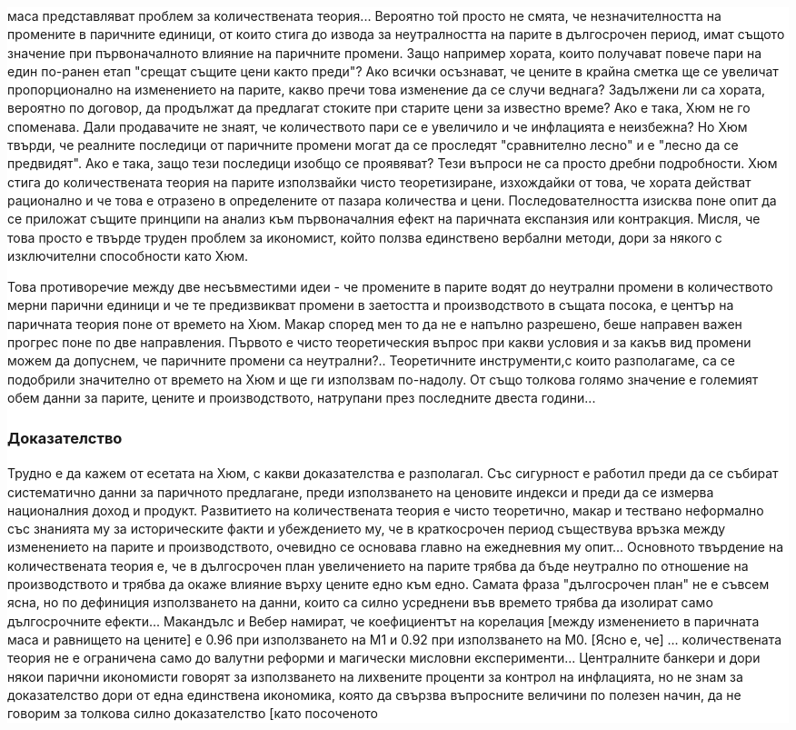 маса представляват проблем за количествената теория... Вероятно
той просто не смята, че незначителността на промените в паричните
единици, от които стига до извода за неутралността на парите в
дългосрочен период, имат същото значение при първоначалното
влияние на паричните промени. Защо например хората, които
получават повече пари на един по-ранен етап "срещат същите цени
както преди"? Ако всички осъзнават, че цените в крайна сметка ще
се увеличат пропорционално на изменението на парите, какво пречи
това изменение да се случи веднага? Задължени ли са хората,
вероятно по договор, да продължат да предлагат стоките при
старите цени за известно време? Ако е така, Хюм не го споменава.
Дали продавачите не знаят, че количеството пари се е увеличило и
че инфлацията е неизбежна? Но Хюм твърди, че реалните последици
от паричните промени могат да се проследят "сравнително лесно" и
е "лесно да се предвидят". Ако е така, защо тези последици изобщо
се проявяват? Тези въпроси не са просто дребни подробности. Хюм
стига до количествената теория на парите използвайки чисто
теоретизиране, изхождайки от това, че хората действат рационално
и че това е отразено в определените от пазара количества и цени.
Последователността изисква поне опит да се приложат същите
принципи на анализ към първоначалния ефект на паричната експанзия
или контракция. Мисля, че това просто е твърде труден проблем за
икономист, който ползва единствено вербални методи, дори за
някого с изключителни способности като Хюм. 

Това противоречие между две несъвместими идеи - че промените в
парите водят до неутрални промени в количеството мерни парични
единици и че те предизвикват промени в заетостта и производството
в същата посока, е център на паричната теория поне от времето на
Хюм. Макар според мен то да не е напълно разрешено, беше направен
важен прогрес поне по две направления. Първото е чисто
теоретическия въпрос при какви условия и за какъв вид промени
можем да допуснем, че паричните промени са неутрални?..
Теоретичните инструменти,с които разполагаме, са се подобрили
значително от времето на Хюм и ще ги използвам по-надолу. От също
толкова голямо значение е големият обем данни за парите, цените и
производството, натрупани през последните двеста години...

### Доказателство

Трудно е да кажем от есетата на Хюм, с какви доказателства е
разполагал. Със сигурност е работил преди да се събират
систематично данни за паричното предлагане, преди използването на
ценовите индекси и преди да се измерва националния доход и
продукт. Развитието на количествената теория е чисто теоретично,
макар и тествано неформално със знанията му за историческите
факти и убеждението му, че в краткосрочен период съществува
връзка между изменението на парите и производството, очевидно се
основава главно на ежедневния му опит... Основното твърдение на
количествената теория е, че в дългосрочен план увеличението на
парите трябва да бъде неутрално по отношение на производството и
трябва да окаже влияние върху цените едно към едно. Самата фраза
"дългосрочен план" не е съвсем ясна, но по дефиниция използването
на данни, които са силно усреднени във времето трябва да изолират
само дългосрочните ефекти... Макандълс и Вебер намират, че
коефициентът на корелация [между изменението в паричната маса и
равнището на цените] е 0.96 при използването на М1 и 0.92 при
използването на М0. [Ясно е, че] ... количествената теория не е
ограничена само до валутни реформи и магически мисловни
експерименти... Централните банкери и дори някои парични икономисти
говорят за използването на лихвените проценти за контрол на
инфлацията, но не знам за доказателство дори от една единствена
икономика, която да свързва въпросните величини по полезен начин,
да не говорим за толкова силно доказателство [като посоченото